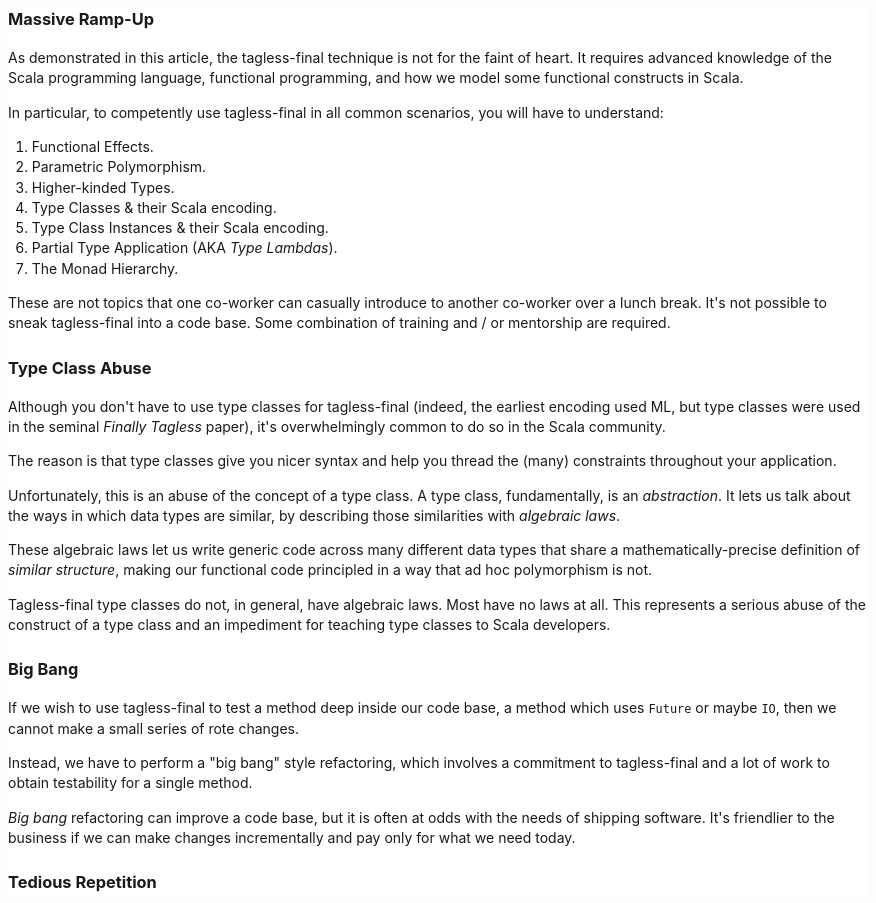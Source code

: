 ### Massive Ramp-Up

As demonstrated in this article, the tagless-final technique is not for the faint of heart. It requires advanced knowledge of the Scala programming language, functional programming, and how we model some functional constructs in Scala.

In particular, to competently use tagless-final in all common scenarios, you will have to understand:

1. Functional Effects.
2. Parametric Polymorphism.
3. Higher-kinded Types.
4. Type Classes & their Scala encoding.
5. Type Class Instances & their Scala encoding.
6. Partial Type Application (AKA _Type Lambdas_).
7. The Monad Hierarchy.

These are not topics that one co-worker can casually introduce to another co-worker over a lunch break. It's not possible to sneak tagless-final into a code base. Some combination of training and / or mentorship are required.

### Type Class Abuse

Although you don't have to use type classes for tagless-final (indeed, the earliest encoding used ML, but type classes were used in the seminal _Finally Tagless_ paper), it's overwhelmingly common to do so in the Scala community.

The reason is that type classes give you nicer syntax and help you thread the (many) constraints throughout your application. 

Unfortunately, this is an abuse of the concept of a type class. A type class, fundamentally, is an _abstraction_. It lets us talk about the ways in which data types are similar, by describing those similarities with _algebraic laws_. 

These algebraic laws let us write generic code across many different data types that share a mathematically-precise definition of _similar structure_, making our functional code principled in a way that ad hoc polymorphism is not.

Tagless-final type classes do not, in general, have algebraic laws. Most have no laws at all. This represents a serious abuse of the construct of a type class and an impediment for teaching type classes to Scala developers.

### Big Bang

If we wish to use tagless-final to test a method deep inside our code base, a method which uses `Future` or maybe `IO`, then we cannot make a small series of rote changes.

Instead, we have to perform a "big bang" style refactoring, which involves a commitment to tagless-final and a lot of work to obtain testability for a single method.

_Big bang_ refactoring can improve a code base, but it is often at odds with the needs of shipping software. It's friendlier to the business if we can make changes incrementally and pay only for what we need today.

### Tedious Repetition
